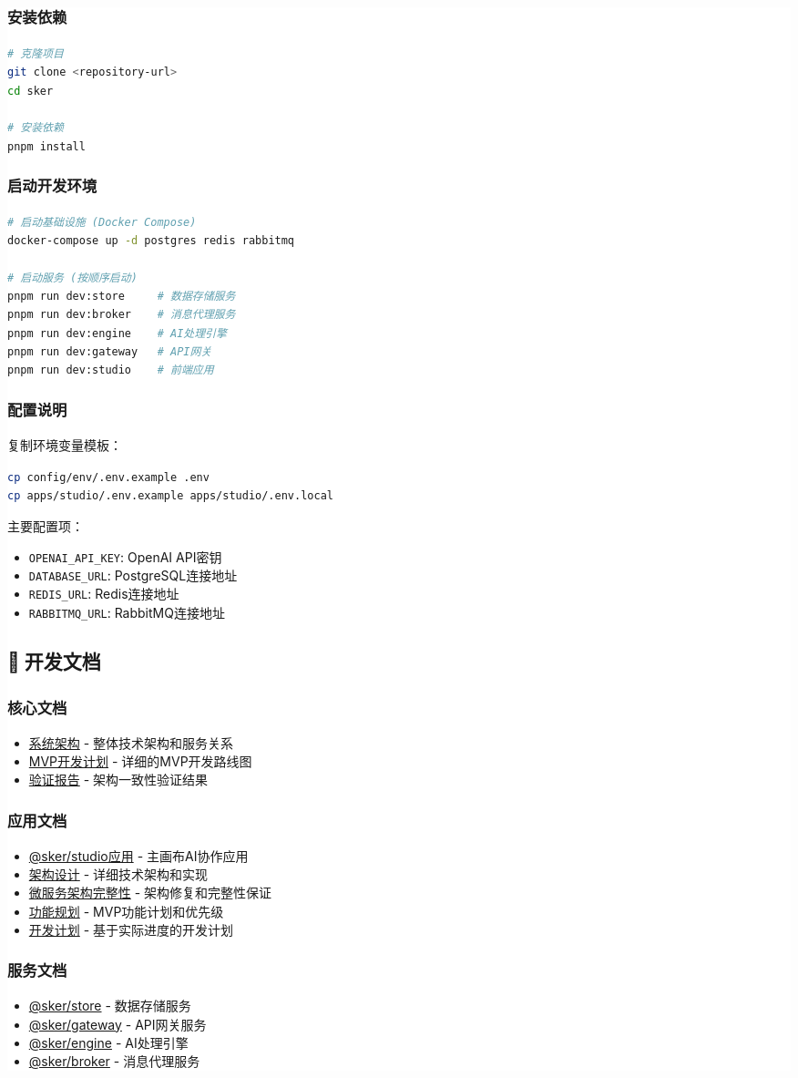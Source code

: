### 安装依赖
```bash
# 克隆项目
git clone <repository-url>
cd sker

# 安装依赖
pnpm install
```

### 启动开发环境
```bash
# 启动基础设施 (Docker Compose)
docker-compose up -d postgres redis rabbitmq

# 启动服务 (按顺序启动)
pnpm run dev:store     # 数据存储服务
pnpm run dev:broker    # 消息代理服务
pnpm run dev:engine    # AI处理引擎
pnpm run dev:gateway   # API网关
pnpm run dev:studio    # 前端应用
```

### 配置说明
复制环境变量模板：
```bash
cp config/env/.env.example .env
cp apps/studio/.env.example apps/studio/.env.local
```

主要配置项：
- `OPENAI_API_KEY`: OpenAI API密钥
- `DATABASE_URL`: PostgreSQL连接地址
- `REDIS_URL`: Redis连接地址
- `RABBITMQ_URL`: RabbitMQ连接地址

## 📖 开发文档

### 核心文档
- [系统架构](./ARCHITECTURE.md) - 整体技术架构和服务关系
- [MVP开发计划](./mvp_plan.md) - 详细的MVP开发路线图
- [验证报告](./VALIDATION_REPORT.md) - 架构一致性验证结果

### 应用文档
- [@sker/studio应用](./apps/studio/README.md) - 主画布AI协作应用
- [架构设计](./apps/studio/架构设计文档.md) - 详细技术架构和实现
- [微服务架构完整性](./apps/studio/微服务架构完整性文档.md) - 架构修复和完整性保证
- [功能规划](./apps/studio/plan.md) - MVP功能计划和优先级
- [开发计划](./apps/studio/下一步开发计划.md) - 基于实际进度的开发计划

### 服务文档
- [@sker/store](./packages/store/README.md) - 数据存储服务
- [@sker/gateway](./packages/gateway/README.md) - API网关服务
- [@sker/engine](./packages/engine/README.md) - AI处理引擎
- [@sker/broker](./packages/broker/README.md) - 消息代理服务
